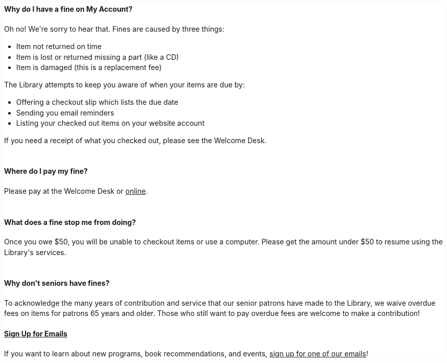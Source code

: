 #### Why do I have a fine on My Account?
Oh no! We're sorry to hear that. Fines are caused by three things: 
* Item not returned on time
* Item is lost or returned missing a part (like a CD)
* Item is damaged (this is a replacement fee)

The Library attempts to keep you aware of when your items are due by: 
* Offering a checkout slip which lists the due date
* Sending you email reminders
* Listing your checked out items on your website account

If you need a receipt of what you checked out, please see the Welcome Desk.
<br />
<br />

#### Where do I pay my fine?
Please pay at the Welcome Desk or [online](https://payments.darienlibrary.org/eCommerceWebModule/Home "Pay your fine online").
<br />
<br />

#### What does a fine stop me from doing?
Once you owe $50, you will be unable to checkout items or use a computer. Please get the amount under $50 to resume using the Library's services.
<br />
<br />

#### Why don't seniors have fines?
To acknowledge the many years of contribution and service that our senior patrons have made to the Library, we waive overdue fees on items for patrons 65 years and older. Those who still want to pay overdue fees are welcome to make a contribution!
</div>
</div>
</div>

<div class="panel panel-default">
<div class="panel-heading">
<h4 class="panel-title">
<a href="#collapse-Six" data-parent="#accordion-v1" data-toggle="collapse" class="accordion-toggle">
Sign Up for Emails
</a>
</h4>
</div>
<div class="panel-collapse collapse" id="collapse-Six">
<div class="panel-body">

If you want to learn about new programs, book recommendations, and events, [sign up for one of our emails](/newsletter/subscribe "Sign up for emails")! 
</div>
</div>
</div>
